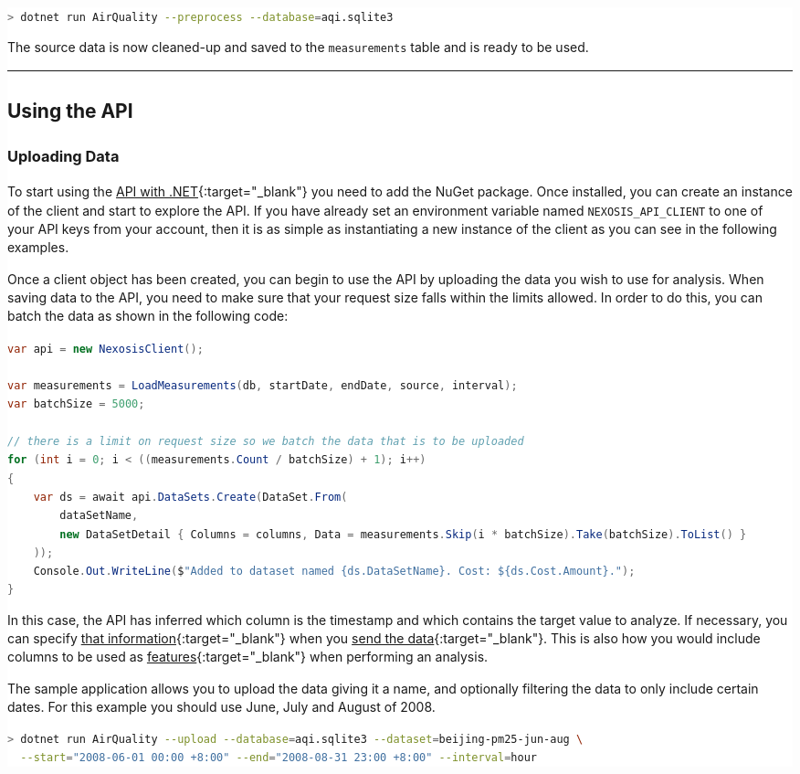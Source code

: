 ```bash
> dotnet run AirQuality --preprocess --database=aqi.sqlite3 
```

The source data is now cleaned-up and saved to the `measurements` table and is ready to be used.

-----

## Using the API

### Uploading Data

To start using the [API with .NET](/clients/dotnet){:target="_blank"} you need to add the NuGet package. Once installed, you can create an instance of the 
client and start to explore the API. If you have already set an environment variable named `NEXOSIS_API_CLIENT` to one of your API 
keys from your account, then it is as simple as instantiating a new instance of the client as you can see in the following examples. 

Once a client object has been created, you can begin to use the API by uploading the data you wish to use for analysis. When saving data 
to the API, you need to make sure that your request size falls within the limits allowed. In order to do this, you can batch the data as 
shown in the following code:

```csharp
var api = new NexosisClient();

var measurements = LoadMeasurements(db, startDate, endDate, source, interval);
var batchSize = 5000;

// there is a limit on request size so we batch the data that is to be uploaded
for (int i = 0; i < ((measurements.Count / batchSize) + 1); i++)
{
    var ds = await api.DataSets.Create(DataSet.From(
        dataSetName,
        new DataSetDetail { Columns = columns, Data = measurements.Skip(i * batchSize).Take(batchSize).ToList() }
    ));
    Console.Out.WriteLine($"Added to dataset named {ds.DataSetName}. Cost: ${ds.Cost.Amount}.");
}
```
In this case, the API has inferred which column is the timestamp and which contains the target value to analyze. If necessary, you can specify
[that information](/guides/column-metadata){:target="_blank"} when you [send the data](/guides/sending-data){:target="_blank"}. This is also how you would include columns 
to be used as [features](/guides/specifying-features){:target="_blank"} when performing an analysis.

The sample application allows you to upload the data giving it a name, and optionally filtering the data to only include certain dates. For 
this example you should use June, July and August of 2008.

```bash
> dotnet run AirQuality --upload --database=aqi.sqlite3 --dataset=beijing-pm25-jun-aug \
  --start="2008-06-01 00:00 +8:00" --end="2008-08-31 23:00 +8:00" --interval=hour
```
